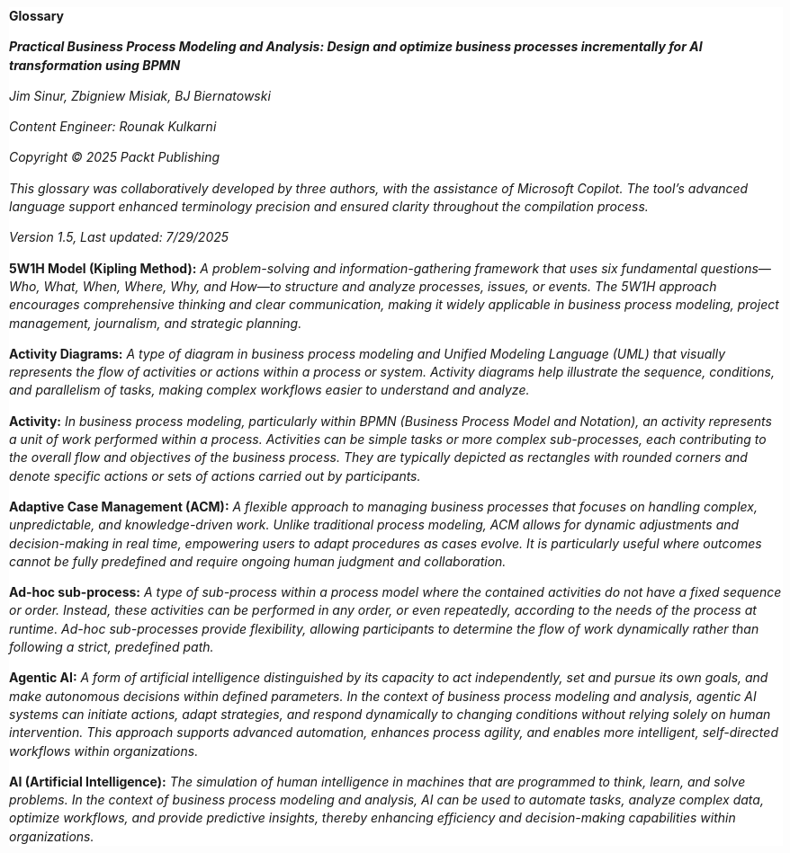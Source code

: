 **Glossary**

***Practical Business Process Modeling and Analysis: Design and optimize business processes incrementally for AI transformation using BPMN***

*Jim Sinur, Zbigniew Misiak, BJ Biernatowski*

*Content Engineer: Rounak Kulkarni*

*Copyright © 2025 Packt Publishing*

*This glossary was collaboratively developed by three authors, with the assistance of Microsoft Copilot. The tool’s advanced language support enhanced terminology precision and ensured clarity throughout the compilation process.*

*Version 1.5, Last updated: 7/29/2025*

**5W1H Model (Kipling Method):** *A problem-solving and information-gathering framework that uses six fundamental questions—Who, What, When, Where, Why, and How—to structure and analyze processes, issues, or events. The 5W1H approach encourages comprehensive thinking and clear communication, making it widely applicable in business process modeling, project management, journalism, and strategic planning.*

**Activity Diagrams:** *A type of diagram in business process modeling and Unified Modeling Language (UML) that visually represents the flow of activities or actions within a process or system. Activity diagrams help illustrate the sequence, conditions, and parallelism of tasks, making complex workflows easier to understand and analyze.*

**Activity:** *In business process modeling, particularly within BPMN (Business Process Model and Notation), an activity represents a unit of work performed within a process. Activities can be simple tasks or more complex sub-processes, each contributing to the overall flow and objectives of the business process. They are typically depicted as rectangles with rounded corners and denote specific actions or sets of actions carried out by participants.*

**Adaptive Case Management (ACM):** *A flexible approach to managing business processes that focuses on handling complex, unpredictable, and knowledge-driven work. Unlike traditional process modeling, ACM allows for dynamic adjustments and decision-making in real time, empowering users to adapt procedures as cases evolve. It is particularly useful where outcomes cannot be fully predefined and require ongoing human judgment and collaboration.*

**Ad-hoc sub-process:** *A type of sub-process within a process model where the contained activities do not have a fixed sequence or order. Instead, these activities can be performed in any order, or even repeatedly, according to the needs of the process at runtime. Ad-hoc sub-processes provide flexibility, allowing participants to determine the flow of work dynamically rather than following a strict, predefined path.*

**Agentic AI:** *A form of artificial intelligence distinguished by its capacity to act independently, set and pursue its own goals, and make autonomous decisions within defined parameters. In the context of business process modeling and analysis, agentic AI systems can initiate actions, adapt strategies, and respond dynamically to changing conditions without relying solely on human intervention. This approach supports advanced automation, enhances process agility, and enables more intelligent, self-directed workflows within organizations.*

**AI (Artificial Intelligence):** *The simulation of human intelligence in machines that are programmed to think, learn, and solve problems. In the context of business process modeling and analysis, AI can be used to automate tasks, analyze complex data, optimize workflows, and provide predictive insights, thereby enhancing efficiency and decision-making capabilities within organizations.*
